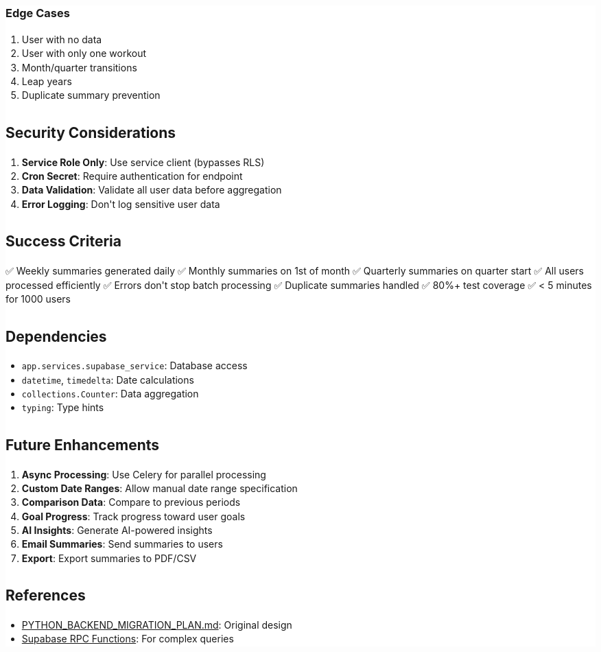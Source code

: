 ### Edge Cases
1. User with no data
2. User with only one workout
3. Month/quarter transitions
4. Leap years
5. Duplicate summary prevention

## Security Considerations

1. **Service Role Only**: Use service client (bypasses RLS)
2. **Cron Secret**: Require authentication for endpoint
3. **Data Validation**: Validate all user data before aggregation
4. **Error Logging**: Don't log sensitive user data

## Success Criteria

✅ Weekly summaries generated daily
✅ Monthly summaries on 1st of month
✅ Quarterly summaries on quarter start
✅ All users processed efficiently
✅ Errors don't stop batch processing
✅ Duplicate summaries handled
✅ 80%+ test coverage
✅ < 5 minutes for 1000 users

## Dependencies

- `app.services.supabase_service`: Database access
- `datetime`, `timedelta`: Date calculations
- `collections.Counter`: Data aggregation
- `typing`: Type hints

## Future Enhancements

1. **Async Processing**: Use Celery for parallel processing
2. **Custom Date Ranges**: Allow manual date range specification
3. **Comparison Data**: Compare to previous periods
4. **Goal Progress**: Track progress toward user goals
5. **AI Insights**: Generate AI-powered insights
6. **Email Summaries**: Send summaries to users
7. **Export**: Export summaries to PDF/CSV

## References

- [PYTHON_BACKEND_MIGRATION_PLAN.md](../../PYTHON_BACKEND_MIGRATION_PLAN.md): Original design
- [Supabase RPC Functions](https://supabase.com/docs/guides/database/functions): For complex queries
